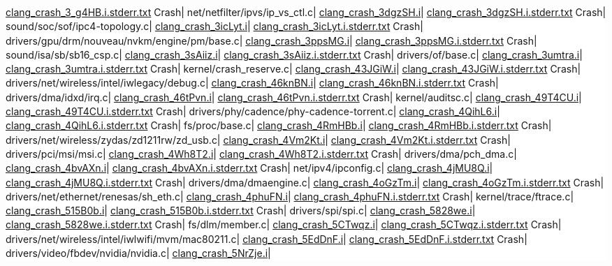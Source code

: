[clang_crash_3_g4HB.i.stderr.txt](failures/clang_crash_3_g4HB.i.stderr.txt)
Crash| net/netfilter/ipvs/ip_vs_ctl.c|
[clang_crash_3dgzSH.i](failures/clang_crash_3dgzSH.i)|
[clang_crash_3dgzSH.i.stderr.txt](failures/clang_crash_3dgzSH.i.stderr.txt)
Crash| sound/soc/sof/ipc4-topology.c|
[clang_crash_3icLyt.i](failures/clang_crash_3icLyt.i)|
[clang_crash_3icLyt.i.stderr.txt](failures/clang_crash_3icLyt.i.stderr.txt)
Crash| drivers/gpu/drm/nouveau/nvkm/engine/pm/base.c|
[clang_crash_3ppsMG.i](failures/clang_crash_3ppsMG.i)|
[clang_crash_3ppsMG.i.stderr.txt](failures/clang_crash_3ppsMG.i.stderr.txt)
Crash| sound/isa/sb/sb16_csp.c|
[clang_crash_3sAiiz.i](failures/clang_crash_3sAiiz.i)|
[clang_crash_3sAiiz.i.stderr.txt](failures/clang_crash_3sAiiz.i.stderr.txt)
Crash| drivers/of/base.c|
[clang_crash_3umtra.i](failures/clang_crash_3umtra.i)|
[clang_crash_3umtra.i.stderr.txt](failures/clang_crash_3umtra.i.stderr.txt)
Crash| kernel/crash_reserve.c|
[clang_crash_43JGiW.i](failures/clang_crash_43JGiW.i)|
[clang_crash_43JGiW.i.stderr.txt](failures/clang_crash_43JGiW.i.stderr.txt)
Crash| drivers/net/wireless/intel/iwlegacy/debug.c|
[clang_crash_46knBN.i](failures/clang_crash_46knBN.i)|
[clang_crash_46knBN.i.stderr.txt](failures/clang_crash_46knBN.i.stderr.txt)
Crash| drivers/dma/idxd/irq.c|
[clang_crash_46tPvn.i](failures/clang_crash_46tPvn.i)|
[clang_crash_46tPvn.i.stderr.txt](failures/clang_crash_46tPvn.i.stderr.txt)
Crash| kernel/auditsc.c|
[clang_crash_49T4CU.i](failures/clang_crash_49T4CU.i)|
[clang_crash_49T4CU.i.stderr.txt](failures/clang_crash_49T4CU.i.stderr.txt)
Crash| drivers/phy/cadence/phy-cadence-torrent.c|
[clang_crash_4QihL6.i](failures/clang_crash_4QihL6.i)|
[clang_crash_4QihL6.i.stderr.txt](failures/clang_crash_4QihL6.i.stderr.txt)
Crash| fs/proc/base.c| [clang_crash_4RmHBb.i](failures/clang_crash_4RmHBb.i)|
[clang_crash_4RmHBb.i.stderr.txt](failures/clang_crash_4RmHBb.i.stderr.txt)
Crash| drivers/net/wireless/zydas/zd1211rw/zd_usb.c|
[clang_crash_4Vm2Kt.i](failures/clang_crash_4Vm2Kt.i)|
[clang_crash_4Vm2Kt.i.stderr.txt](failures/clang_crash_4Vm2Kt.i.stderr.txt)
Crash| drivers/pci/msi/msi.c|
[clang_crash_4Wh8T2.i](failures/clang_crash_4Wh8T2.i)|
[clang_crash_4Wh8T2.i.stderr.txt](failures/clang_crash_4Wh8T2.i.stderr.txt)
Crash| drivers/dma/pch_dma.c|
[clang_crash_4bvAXn.i](failures/clang_crash_4bvAXn.i)|
[clang_crash_4bvAXn.i.stderr.txt](failures/clang_crash_4bvAXn.i.stderr.txt)
Crash| net/ipv4/ipconfig.c|
[clang_crash_4jMU8Q.i](failures/clang_crash_4jMU8Q.i)|
[clang_crash_4jMU8Q.i.stderr.txt](failures/clang_crash_4jMU8Q.i.stderr.txt)
Crash| drivers/dma/dmaengine.c|
[clang_crash_4oGzTm.i](failures/clang_crash_4oGzTm.i)|
[clang_crash_4oGzTm.i.stderr.txt](failures/clang_crash_4oGzTm.i.stderr.txt)
Crash| drivers/net/ethernet/renesas/sh_eth.c|
[clang_crash_4phuFN.i](failures/clang_crash_4phuFN.i)|
[clang_crash_4phuFN.i.stderr.txt](failures/clang_crash_4phuFN.i.stderr.txt)
Crash| kernel/trace/ftrace.c|
[clang_crash_515B0b.i](failures/clang_crash_515B0b.i)|
[clang_crash_515B0b.i.stderr.txt](failures/clang_crash_515B0b.i.stderr.txt)
Crash| drivers/spi/spi.c|
[clang_crash_5828we.i](failures/clang_crash_5828we.i)|
[clang_crash_5828we.i.stderr.txt](failures/clang_crash_5828we.i.stderr.txt)
Crash| fs/dlm/member.c| [clang_crash_5CTwqz.i](failures/clang_crash_5CTwqz.i)|
[clang_crash_5CTwqz.i.stderr.txt](failures/clang_crash_5CTwqz.i.stderr.txt)
Crash| drivers/net/wireless/intel/iwlwifi/mvm/mac80211.c|
[clang_crash_5EdDnF.i](failures/clang_crash_5EdDnF.i)|
[clang_crash_5EdDnF.i.stderr.txt](failures/clang_crash_5EdDnF.i.stderr.txt)
Crash| drivers/video/fbdev/nvidia/nvidia.c|
[clang_crash_5NrZje.i](failures/clang_crash_5NrZje.i)|